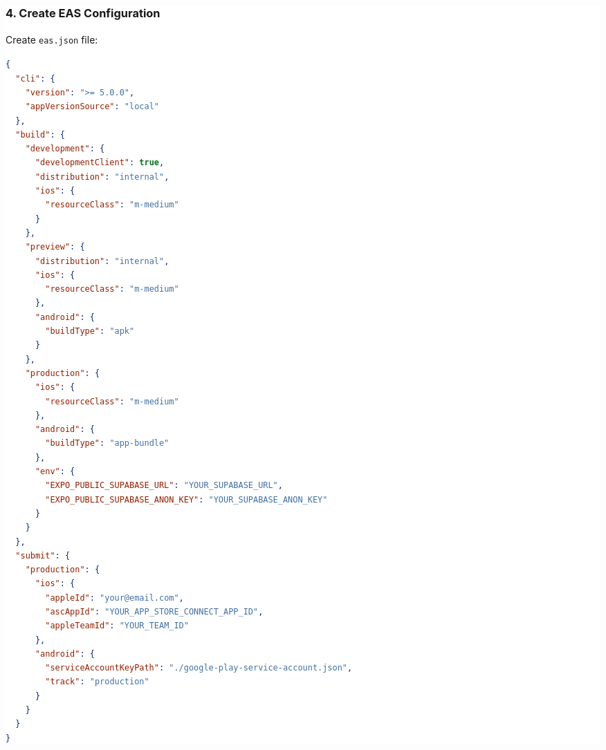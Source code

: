### 4. Create EAS Configuration

Create `eas.json` file:
```json
{
  "cli": {
    "version": ">= 5.0.0",
    "appVersionSource": "local"
  },
  "build": {
    "development": {
      "developmentClient": true,
      "distribution": "internal",
      "ios": {
        "resourceClass": "m-medium"
      }
    },
    "preview": {
      "distribution": "internal",
      "ios": {
        "resourceClass": "m-medium"
      },
      "android": {
        "buildType": "apk"
      }
    },
    "production": {
      "ios": {
        "resourceClass": "m-medium"
      },
      "android": {
        "buildType": "app-bundle"
      },
      "env": {
        "EXPO_PUBLIC_SUPABASE_URL": "YOUR_SUPABASE_URL",
        "EXPO_PUBLIC_SUPABASE_ANON_KEY": "YOUR_SUPABASE_ANON_KEY"
      }
    }
  },
  "submit": {
    "production": {
      "ios": {
        "appleId": "your@email.com",
        "ascAppId": "YOUR_APP_STORE_CONNECT_APP_ID",
        "appleTeamId": "YOUR_TEAM_ID"
      },
      "android": {
        "serviceAccountKeyPath": "./google-play-service-account.json",
        "track": "production"
      }
    }
  }
}
```
